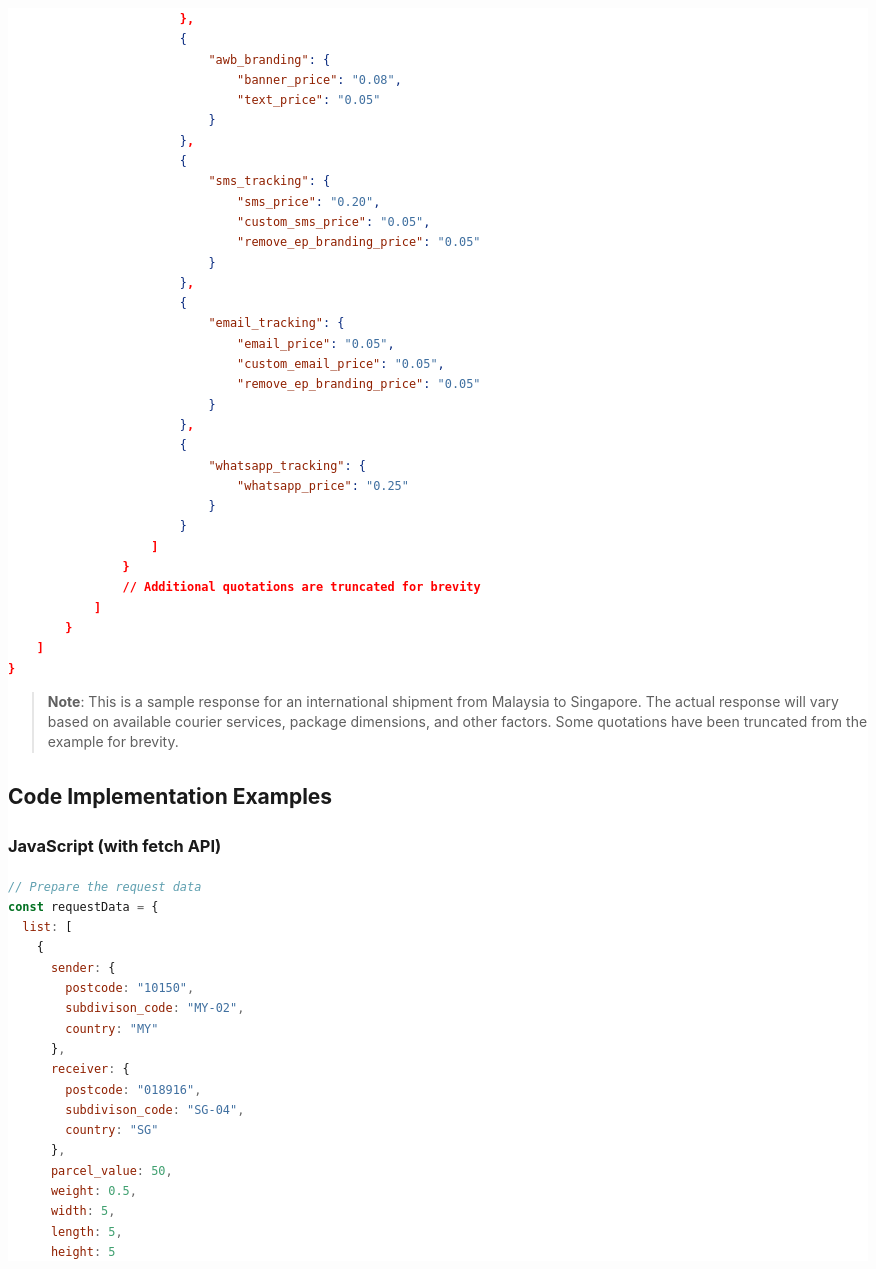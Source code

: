 ```json
                        },
                        {
                            "awb_branding": {
                                "banner_price": "0.08",
                                "text_price": "0.05"
                            }
                        },
                        {
                            "sms_tracking": {
                                "sms_price": "0.20",
                                "custom_sms_price": "0.05",
                                "remove_ep_branding_price": "0.05"
                            }
                        },
                        {
                            "email_tracking": {
                                "email_price": "0.05",
                                "custom_email_price": "0.05",
                                "remove_ep_branding_price": "0.05"
                            }
                        },
                        {
                            "whatsapp_tracking": {
                                "whatsapp_price": "0.25"
                            }
                        }
                    ]
                }
                // Additional quotations are truncated for brevity
            ]
        }
    ]
}
```

> **Note**: This is a sample response for an international shipment from Malaysia to Singapore. The actual response will vary based on available courier services, package dimensions, and other factors. Some quotations have been truncated from the example for brevity.

## Code Implementation Examples

### JavaScript (with fetch API)

```javascript
// Prepare the request data
const requestData = {
  list: [
    {
      sender: {
        postcode: "10150",
        subdivison_code: "MY-02",
        country: "MY"
      },
      receiver: {
        postcode: "018916",
        subdivison_code: "SG-04",
        country: "SG"
      },
      parcel_value: 50,
      weight: 0.5,
      width: 5,
      length: 5,
      height: 5
```